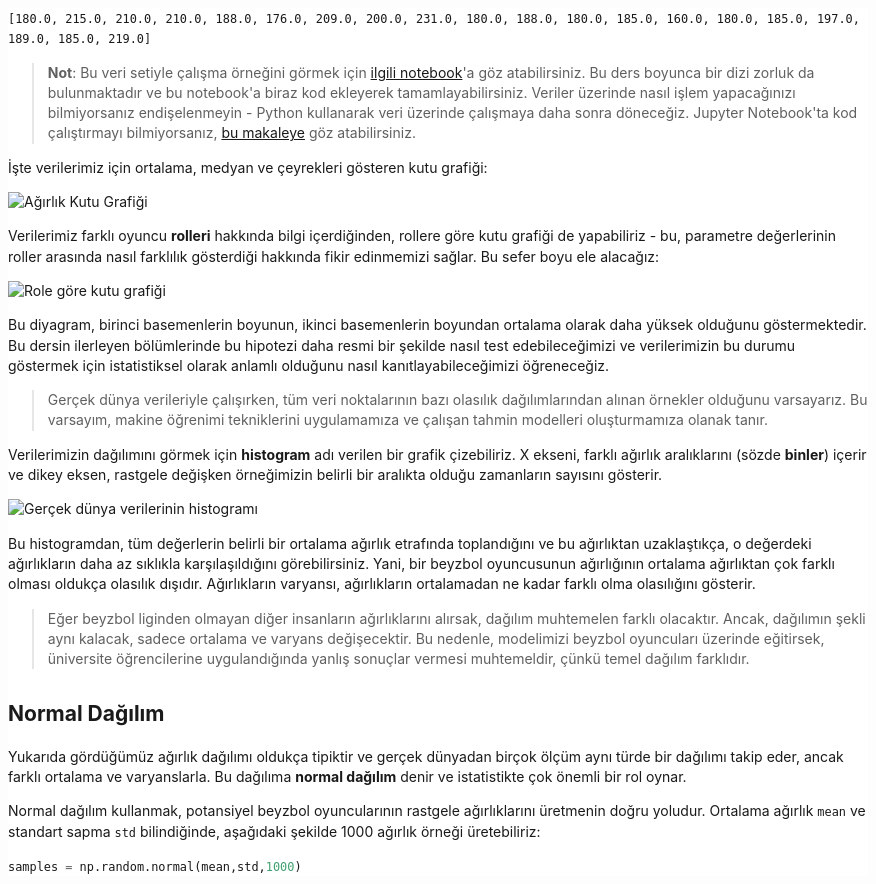 ```
[180.0, 215.0, 210.0, 210.0, 188.0, 176.0, 209.0, 200.0, 231.0, 180.0, 188.0, 180.0, 185.0, 160.0, 180.0, 185.0, 197.0, 189.0, 185.0, 219.0]
```

> **Not**: Bu veri setiyle çalışma örneğini görmek için [ilgili notebook](../../../../1-Introduction/04-stats-and-probability/notebook.ipynb)'a göz atabilirsiniz. Bu ders boyunca bir dizi zorluk da bulunmaktadır ve bu notebook'a biraz kod ekleyerek tamamlayabilirsiniz. Veriler üzerinde nasıl işlem yapacağınızı bilmiyorsanız endişelenmeyin - Python kullanarak veri üzerinde çalışmaya daha sonra döneceğiz. Jupyter Notebook'ta kod çalıştırmayı bilmiyorsanız, [bu makaleye](https://soshnikov.com/education/how-to-execute-notebooks-from-github/) göz atabilirsiniz.

İşte verilerimiz için ortalama, medyan ve çeyrekleri gösteren kutu grafiği:

![Ağırlık Kutu Grafiği](../../../../1-Introduction/04-stats-and-probability/images/weight-boxplot.png)

Verilerimiz farklı oyuncu **rolleri** hakkında bilgi içerdiğinden, rollere göre kutu grafiği de yapabiliriz - bu, parametre değerlerinin roller arasında nasıl farklılık gösterdiği hakkında fikir edinmemizi sağlar. Bu sefer boyu ele alacağız:

![Role göre kutu grafiği](../../../../1-Introduction/04-stats-and-probability/images/boxplot_byrole.png)

Bu diyagram, birinci basemenlerin boyunun, ikinci basemenlerin boyundan ortalama olarak daha yüksek olduğunu göstermektedir. Bu dersin ilerleyen bölümlerinde bu hipotezi daha resmi bir şekilde nasıl test edebileceğimizi ve verilerimizin bu durumu göstermek için istatistiksel olarak anlamlı olduğunu nasıl kanıtlayabileceğimizi öğreneceğiz.

> Gerçek dünya verileriyle çalışırken, tüm veri noktalarının bazı olasılık dağılımlarından alınan örnekler olduğunu varsayarız. Bu varsayım, makine öğrenimi tekniklerini uygulamamıza ve çalışan tahmin modelleri oluşturmamıza olanak tanır.

Verilerimizin dağılımını görmek için **histogram** adı verilen bir grafik çizebiliriz. X ekseni, farklı ağırlık aralıklarını (sözde **binler**) içerir ve dikey eksen, rastgele değişken örneğimizin belirli bir aralıkta olduğu zamanların sayısını gösterir.

![Gerçek dünya verilerinin histogramı](../../../../1-Introduction/04-stats-and-probability/images/weight-histogram.png)

Bu histogramdan, tüm değerlerin belirli bir ortalama ağırlık etrafında toplandığını ve bu ağırlıktan uzaklaştıkça, o değerdeki ağırlıkların daha az sıklıkla karşılaşıldığını görebilirsiniz. Yani, bir beyzbol oyuncusunun ağırlığının ortalama ağırlıktan çok farklı olması oldukça olasılık dışıdır. Ağırlıkların varyansı, ağırlıkların ortalamadan ne kadar farklı olma olasılığını gösterir.

> Eğer beyzbol liginden olmayan diğer insanların ağırlıklarını alırsak, dağılım muhtemelen farklı olacaktır. Ancak, dağılımın şekli aynı kalacak, sadece ortalama ve varyans değişecektir. Bu nedenle, modelimizi beyzbol oyuncuları üzerinde eğitirsek, üniversite öğrencilerine uygulandığında yanlış sonuçlar vermesi muhtemeldir, çünkü temel dağılım farklıdır.

## Normal Dağılım

Yukarıda gördüğümüz ağırlık dağılımı oldukça tipiktir ve gerçek dünyadan birçok ölçüm aynı türde bir dağılımı takip eder, ancak farklı ortalama ve varyanslarla. Bu dağılıma **normal dağılım** denir ve istatistikte çok önemli bir rol oynar.

Normal dağılım kullanmak, potansiyel beyzbol oyuncularının rastgele ağırlıklarını üretmenin doğru yoludur. Ortalama ağırlık `mean` ve standart sapma `std` bilindiğinde, aşağıdaki şekilde 1000 ağırlık örneği üretebiliriz:
```python
samples = np.random.normal(mean,std,1000)
``` 
